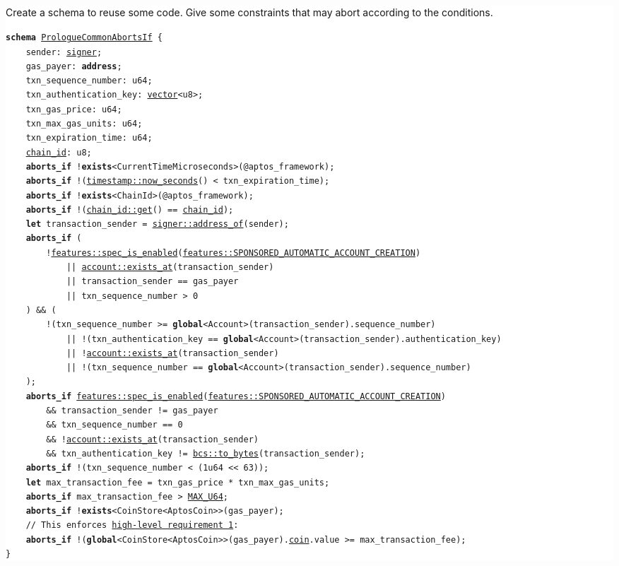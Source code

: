 
Create a schema to reuse some code.
Give some constraints that may abort according to the conditions.


<a id="0x1_transaction_validation_PrologueCommonAbortsIf"></a>


<pre><code><b>schema</b> <a href="transaction_validation.md#0x1_transaction_validation_PrologueCommonAbortsIf">PrologueCommonAbortsIf</a> {
    sender: <a href="../../aptos-stdlib/../move-stdlib/doc/signer.md#0x1_signer">signer</a>;
    gas_payer: <b>address</b>;
    txn_sequence_number: u64;
    txn_authentication_key: <a href="../../aptos-stdlib/../move-stdlib/doc/vector.md#0x1_vector">vector</a>&lt;u8&gt;;
    txn_gas_price: u64;
    txn_max_gas_units: u64;
    txn_expiration_time: u64;
    <a href="chain_id.md#0x1_chain_id">chain_id</a>: u8;
    <b>aborts_if</b> !<b>exists</b>&lt;CurrentTimeMicroseconds&gt;(@aptos_framework);
    <b>aborts_if</b> !(<a href="timestamp.md#0x1_timestamp_now_seconds">timestamp::now_seconds</a>() &lt; txn_expiration_time);
    <b>aborts_if</b> !<b>exists</b>&lt;ChainId&gt;(@aptos_framework);
    <b>aborts_if</b> !(<a href="chain_id.md#0x1_chain_id_get">chain_id::get</a>() == <a href="chain_id.md#0x1_chain_id">chain_id</a>);
    <b>let</b> transaction_sender = <a href="../../aptos-stdlib/../move-stdlib/doc/signer.md#0x1_signer_address_of">signer::address_of</a>(sender);
    <b>aborts_if</b> (
        !<a href="../../aptos-stdlib/../move-stdlib/doc/features.md#0x1_features_spec_is_enabled">features::spec_is_enabled</a>(<a href="../../aptos-stdlib/../move-stdlib/doc/features.md#0x1_features_SPONSORED_AUTOMATIC_ACCOUNT_CREATION">features::SPONSORED_AUTOMATIC_ACCOUNT_CREATION</a>)
            || <a href="account.md#0x1_account_exists_at">account::exists_at</a>(transaction_sender)
            || transaction_sender == gas_payer
            || txn_sequence_number &gt; 0
    ) && (
        !(txn_sequence_number &gt;= <b>global</b>&lt;Account&gt;(transaction_sender).sequence_number)
            || !(txn_authentication_key == <b>global</b>&lt;Account&gt;(transaction_sender).authentication_key)
            || !<a href="account.md#0x1_account_exists_at">account::exists_at</a>(transaction_sender)
            || !(txn_sequence_number == <b>global</b>&lt;Account&gt;(transaction_sender).sequence_number)
    );
    <b>aborts_if</b> <a href="../../aptos-stdlib/../move-stdlib/doc/features.md#0x1_features_spec_is_enabled">features::spec_is_enabled</a>(<a href="../../aptos-stdlib/../move-stdlib/doc/features.md#0x1_features_SPONSORED_AUTOMATIC_ACCOUNT_CREATION">features::SPONSORED_AUTOMATIC_ACCOUNT_CREATION</a>)
        && transaction_sender != gas_payer
        && txn_sequence_number == 0
        && !<a href="account.md#0x1_account_exists_at">account::exists_at</a>(transaction_sender)
        && txn_authentication_key != <a href="../../aptos-stdlib/../move-stdlib/doc/bcs.md#0x1_bcs_to_bytes">bcs::to_bytes</a>(transaction_sender);
    <b>aborts_if</b> !(txn_sequence_number &lt; (1u64 &lt;&lt; 63));
    <b>let</b> max_transaction_fee = txn_gas_price * txn_max_gas_units;
    <b>aborts_if</b> max_transaction_fee &gt; <a href="transaction_validation.md#0x1_transaction_validation_MAX_U64">MAX_U64</a>;
    <b>aborts_if</b> !<b>exists</b>&lt;CoinStore&lt;AptosCoin&gt;&gt;(gas_payer);
    // This enforces <a id="high-level-req-1" href="#high-level-req">high-level requirement 1</a>:
    <b>aborts_if</b> !(<b>global</b>&lt;CoinStore&lt;AptosCoin&gt;&gt;(gas_payer).<a href="coin.md#0x1_coin">coin</a>.value &gt;= max_transaction_fee);
}
</code></pre>
